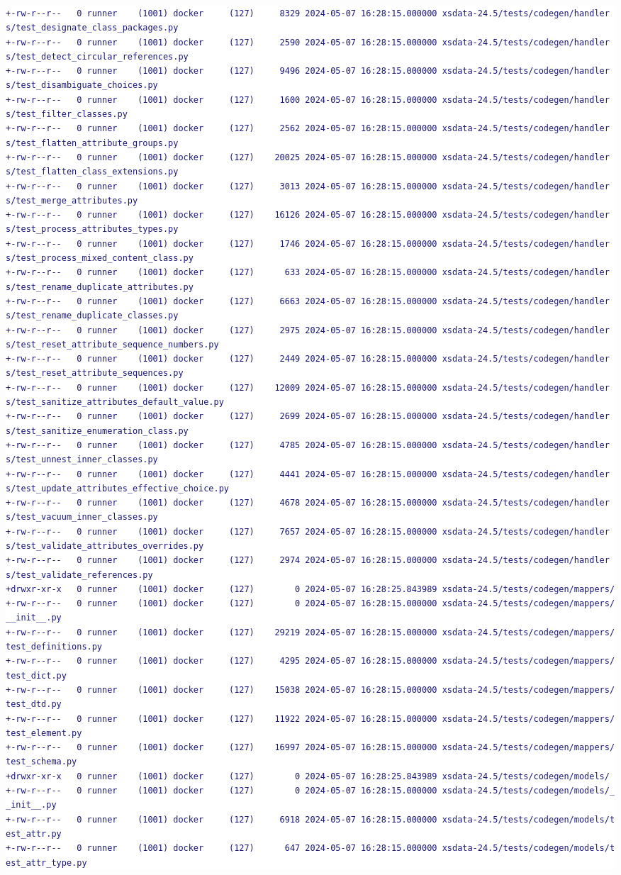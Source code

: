 ```diff
+-rw-r--r--   0 runner    (1001) docker     (127)     8329 2024-05-07 16:28:15.000000 xsdata-24.5/tests/codegen/handlers/test_designate_class_packages.py
+-rw-r--r--   0 runner    (1001) docker     (127)     2590 2024-05-07 16:28:15.000000 xsdata-24.5/tests/codegen/handlers/test_detect_circular_references.py
+-rw-r--r--   0 runner    (1001) docker     (127)     9496 2024-05-07 16:28:15.000000 xsdata-24.5/tests/codegen/handlers/test_disambiguate_choices.py
+-rw-r--r--   0 runner    (1001) docker     (127)     1600 2024-05-07 16:28:15.000000 xsdata-24.5/tests/codegen/handlers/test_filter_classes.py
+-rw-r--r--   0 runner    (1001) docker     (127)     2562 2024-05-07 16:28:15.000000 xsdata-24.5/tests/codegen/handlers/test_flatten_attribute_groups.py
+-rw-r--r--   0 runner    (1001) docker     (127)    20025 2024-05-07 16:28:15.000000 xsdata-24.5/tests/codegen/handlers/test_flatten_class_extensions.py
+-rw-r--r--   0 runner    (1001) docker     (127)     3013 2024-05-07 16:28:15.000000 xsdata-24.5/tests/codegen/handlers/test_merge_attributes.py
+-rw-r--r--   0 runner    (1001) docker     (127)    16126 2024-05-07 16:28:15.000000 xsdata-24.5/tests/codegen/handlers/test_process_attributes_types.py
+-rw-r--r--   0 runner    (1001) docker     (127)     1746 2024-05-07 16:28:15.000000 xsdata-24.5/tests/codegen/handlers/test_process_mixed_content_class.py
+-rw-r--r--   0 runner    (1001) docker     (127)      633 2024-05-07 16:28:15.000000 xsdata-24.5/tests/codegen/handlers/test_rename_duplicate_attributes.py
+-rw-r--r--   0 runner    (1001) docker     (127)     6663 2024-05-07 16:28:15.000000 xsdata-24.5/tests/codegen/handlers/test_rename_duplicate_classes.py
+-rw-r--r--   0 runner    (1001) docker     (127)     2975 2024-05-07 16:28:15.000000 xsdata-24.5/tests/codegen/handlers/test_reset_attribute_sequence_numbers.py
+-rw-r--r--   0 runner    (1001) docker     (127)     2449 2024-05-07 16:28:15.000000 xsdata-24.5/tests/codegen/handlers/test_reset_attribute_sequences.py
+-rw-r--r--   0 runner    (1001) docker     (127)    12009 2024-05-07 16:28:15.000000 xsdata-24.5/tests/codegen/handlers/test_sanitize_attributes_default_value.py
+-rw-r--r--   0 runner    (1001) docker     (127)     2699 2024-05-07 16:28:15.000000 xsdata-24.5/tests/codegen/handlers/test_sanitize_enumeration_class.py
+-rw-r--r--   0 runner    (1001) docker     (127)     4785 2024-05-07 16:28:15.000000 xsdata-24.5/tests/codegen/handlers/test_unnest_inner_classes.py
+-rw-r--r--   0 runner    (1001) docker     (127)     4441 2024-05-07 16:28:15.000000 xsdata-24.5/tests/codegen/handlers/test_update_attributes_effective_choice.py
+-rw-r--r--   0 runner    (1001) docker     (127)     4678 2024-05-07 16:28:15.000000 xsdata-24.5/tests/codegen/handlers/test_vacuum_inner_classes.py
+-rw-r--r--   0 runner    (1001) docker     (127)     7657 2024-05-07 16:28:15.000000 xsdata-24.5/tests/codegen/handlers/test_validate_attributes_overrides.py
+-rw-r--r--   0 runner    (1001) docker     (127)     2974 2024-05-07 16:28:15.000000 xsdata-24.5/tests/codegen/handlers/test_validate_references.py
+drwxr-xr-x   0 runner    (1001) docker     (127)        0 2024-05-07 16:28:25.843989 xsdata-24.5/tests/codegen/mappers/
+-rw-r--r--   0 runner    (1001) docker     (127)        0 2024-05-07 16:28:15.000000 xsdata-24.5/tests/codegen/mappers/__init__.py
+-rw-r--r--   0 runner    (1001) docker     (127)    29219 2024-05-07 16:28:15.000000 xsdata-24.5/tests/codegen/mappers/test_definitions.py
+-rw-r--r--   0 runner    (1001) docker     (127)     4295 2024-05-07 16:28:15.000000 xsdata-24.5/tests/codegen/mappers/test_dict.py
+-rw-r--r--   0 runner    (1001) docker     (127)    15038 2024-05-07 16:28:15.000000 xsdata-24.5/tests/codegen/mappers/test_dtd.py
+-rw-r--r--   0 runner    (1001) docker     (127)    11922 2024-05-07 16:28:15.000000 xsdata-24.5/tests/codegen/mappers/test_element.py
+-rw-r--r--   0 runner    (1001) docker     (127)    16997 2024-05-07 16:28:15.000000 xsdata-24.5/tests/codegen/mappers/test_schema.py
+drwxr-xr-x   0 runner    (1001) docker     (127)        0 2024-05-07 16:28:25.843989 xsdata-24.5/tests/codegen/models/
+-rw-r--r--   0 runner    (1001) docker     (127)        0 2024-05-07 16:28:15.000000 xsdata-24.5/tests/codegen/models/__init__.py
+-rw-r--r--   0 runner    (1001) docker     (127)     6918 2024-05-07 16:28:15.000000 xsdata-24.5/tests/codegen/models/test_attr.py
+-rw-r--r--   0 runner    (1001) docker     (127)      647 2024-05-07 16:28:15.000000 xsdata-24.5/tests/codegen/models/test_attr_type.py
```